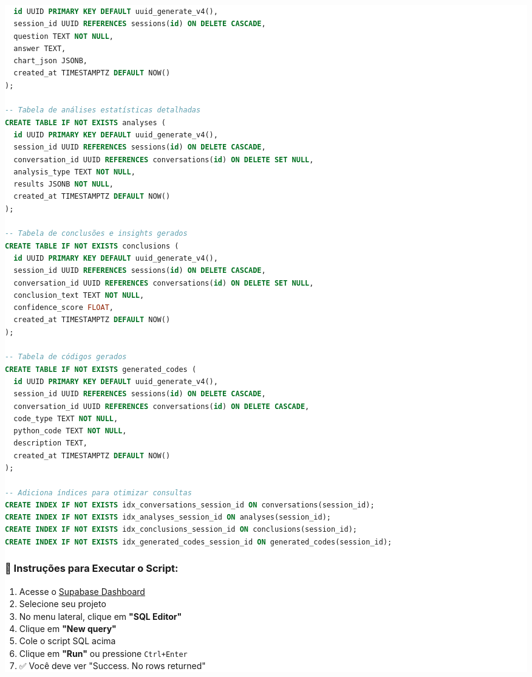 ```sql
  id UUID PRIMARY KEY DEFAULT uuid_generate_v4(),
  session_id UUID REFERENCES sessions(id) ON DELETE CASCADE,
  question TEXT NOT NULL,
  answer TEXT,
  chart_json JSONB,
  created_at TIMESTAMPTZ DEFAULT NOW()
);

-- Tabela de análises estatísticas detalhadas
CREATE TABLE IF NOT EXISTS analyses (
  id UUID PRIMARY KEY DEFAULT uuid_generate_v4(),
  session_id UUID REFERENCES sessions(id) ON DELETE CASCADE,
  conversation_id UUID REFERENCES conversations(id) ON DELETE SET NULL,
  analysis_type TEXT NOT NULL,
  results JSONB NOT NULL,
  created_at TIMESTAMPTZ DEFAULT NOW()
);

-- Tabela de conclusões e insights gerados
CREATE TABLE IF NOT EXISTS conclusions (
  id UUID PRIMARY KEY DEFAULT uuid_generate_v4(),
  session_id UUID REFERENCES sessions(id) ON DELETE CASCADE,
  conversation_id UUID REFERENCES conversations(id) ON DELETE SET NULL,
  conclusion_text TEXT NOT NULL,
  confidence_score FLOAT,
  created_at TIMESTAMPTZ DEFAULT NOW()
);

-- Tabela de códigos gerados
CREATE TABLE IF NOT EXISTS generated_codes (
  id UUID PRIMARY KEY DEFAULT uuid_generate_v4(),
  session_id UUID REFERENCES sessions(id) ON DELETE CASCADE,
  conversation_id UUID REFERENCES conversations(id) ON DELETE CASCADE,
  code_type TEXT NOT NULL,
  python_code TEXT NOT NULL,
  description TEXT,
  created_at TIMESTAMPTZ DEFAULT NOW()
);

-- Adiciona índices para otimizar consultas
CREATE INDEX IF NOT EXISTS idx_conversations_session_id ON conversations(session_id);
CREATE INDEX IF NOT EXISTS idx_analyses_session_id ON analyses(session_id);
CREATE INDEX IF NOT EXISTS idx_conclusions_session_id ON conclusions(session_id);
CREATE INDEX IF NOT EXISTS idx_generated_codes_session_id ON generated_codes(session_id);
```

### 📝 Instruções para Executar o Script:

1. Acesse o [Supabase Dashboard](https://supabase.com/dashboard)
2. Selecione seu projeto
3. No menu lateral, clique em **"SQL Editor"**
4. Clique em **"New query"**
5. Cole o script SQL acima
6. Clique em **"Run"** ou pressione `Ctrl+Enter`
7. ✅ Você deve ver "Success. No rows returned"

